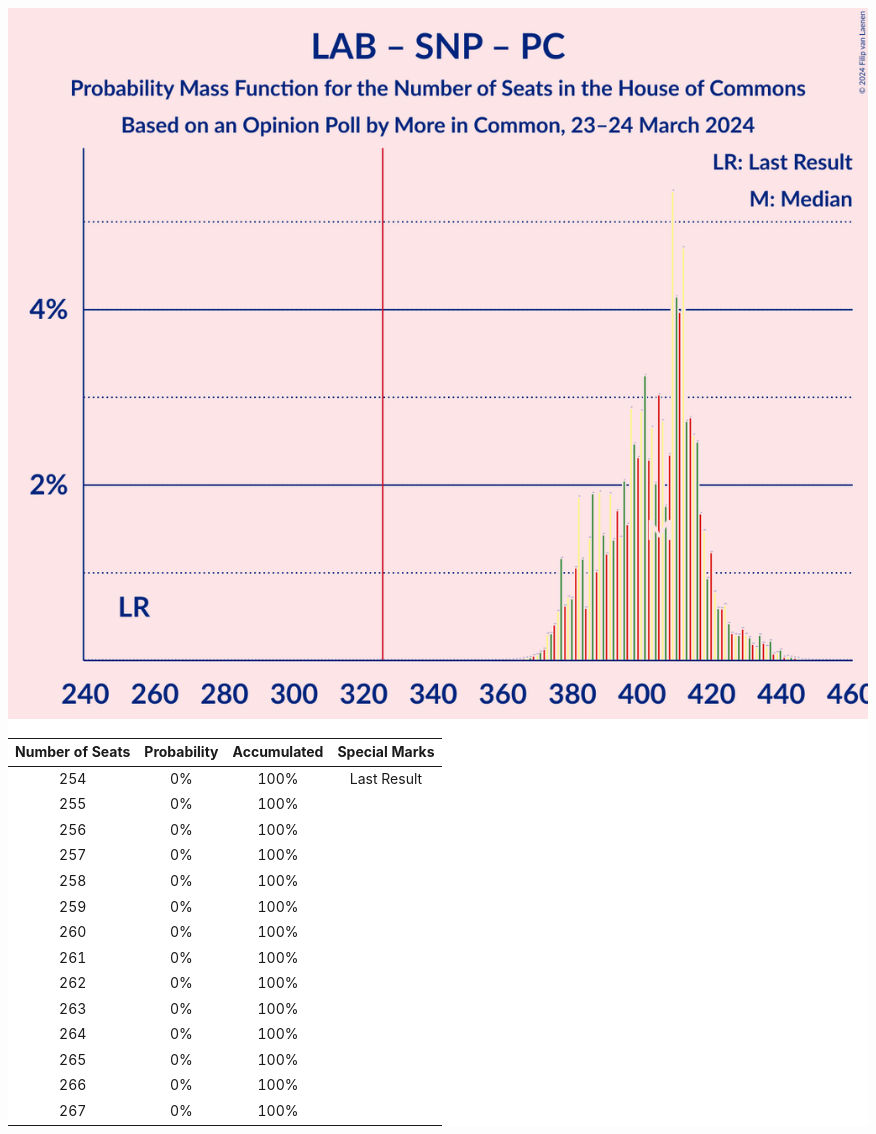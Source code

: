 ![Graph with seats probability mass function not yet produced](2024-03-24-MoreinCommon-coalitions-seats-pmf-lab–snp–pc.png "Seats Probability Mass Function")

| Number of Seats | Probability | Accumulated | Special Marks |
|:---------------:|:-----------:|:-----------:|:-------------:|
| 254 | 0% | 100% | Last Result |
| 255 | 0% | 100% |  |
| 256 | 0% | 100% |  |
| 257 | 0% | 100% |  |
| 258 | 0% | 100% |  |
| 259 | 0% | 100% |  |
| 260 | 0% | 100% |  |
| 261 | 0% | 100% |  |
| 262 | 0% | 100% |  |
| 263 | 0% | 100% |  |
| 264 | 0% | 100% |  |
| 265 | 0% | 100% |  |
| 266 | 0% | 100% |  |
| 267 | 0% | 100% |  |